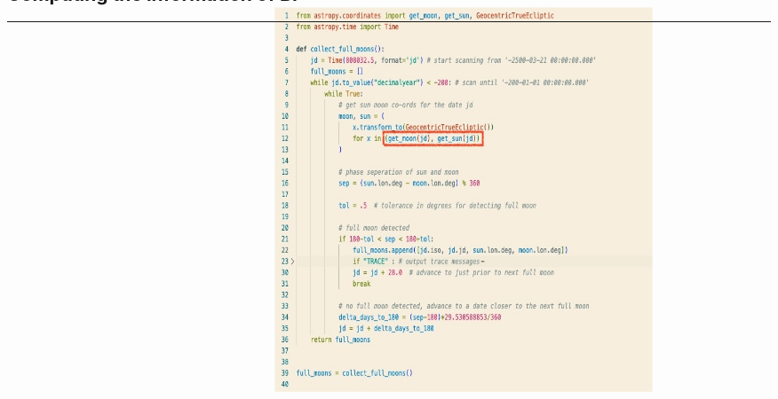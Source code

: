 ![](./collect-full-moons.jpg)

---   
<style scoped>
    img:nth-child(1) { position: absolute; 
    transform: scaleX(.55) scaleY(.7) translate(30%, -25%);
    z-index: -1;  border: 0px solid black; }
    table th { display: none; }
    li { font-size: 19px; margin-left: -20px; width: 45% ; }
    li:nth-child(1) em { background-color: rgba(255,0,0,0.2); }
    li:nth-child(2) em { background-color: rgba(0,255,0,0.2); }
    li:nth-child(3) em { background-color: rgba(255,255,0,0.6); }
    li:nth-child(4) em { background-color: rgba(255,255,0,0.6); }
    li li { font-size: 14px; margin-left: -20px; width: 105% ; color: blue; margin-left:-40px}
    p { font-size: 13px;  width: 55%;  color: blue; }
    h2 {  margin-top: -60px; margin-bottom: 20px;  }
</style>

## Computing the information of BP
